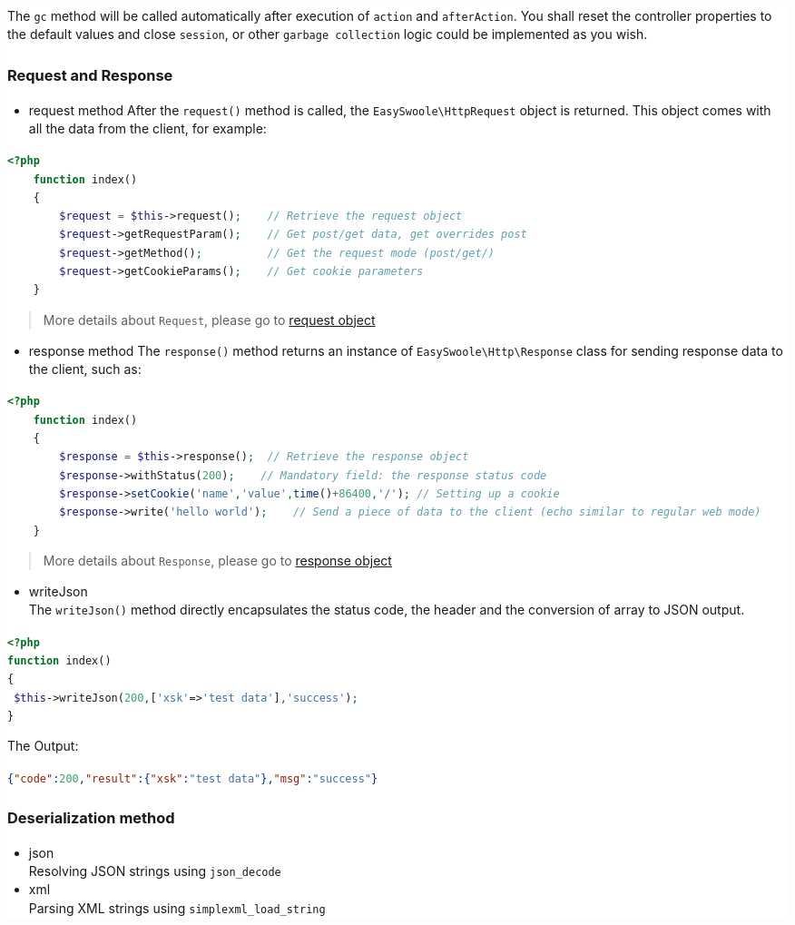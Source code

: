 The `gc` method will be called automatically after execution of `action` and `afterAction`.
You shall reset the controller properties to the default values and close `session`, 
or other `garbage collection` logic could be implemented as you wish.

### Request and Response
 * request method
After the `request()` method is called, the `EasySwoole\HttpRequest` object is returned.
This object comes with all the data from the client, for example:

```php
<?php
    function index()
    {
        $request = $this->request();    // Retrieve the request object
        $request->getRequestParam();    // Get post/get data, get overrides post
        $request->getMethod();          // Get the request mode (post/get/)
        $request->getCookieParams();    // Get cookie parameters
    }
```

> More details about `Request`, please go to [request object](request.md)

 * response method 
The `response()` method returns an instance of `EasySwoole\Http\Response` class for sending response data to the client, such as:

```php
<?php
    function index()
    {
        $response = $this->response();  // Retrieve the response object
        $response->withStatus(200);    // Mandatory field: the response status code
        $response->setCookie('name','value',time()+86400,'/'); // Setting up a cookie
        $response->write('hello world');    // Send a piece of data to the client (echo similar to regular web mode)
    }
```
> More details about `Response`, please go to [response object](response.md)

 * writeJson  
The `writeJson()` method directly encapsulates the status code, the header and the conversion of array to JSON output.
```php
<?php
function index()
{
 $this->writeJson(200,['xsk'=>'test data'],'success');
}
```
The Output:
```json
{"code":200,"result":{"xsk":"test data"},"msg":"success"}
```

### Deserialization method
 * json  
Resolving JSON strings using `json_decode`
 * xml  
 Parsing XML strings using `simplexml_load_string`
